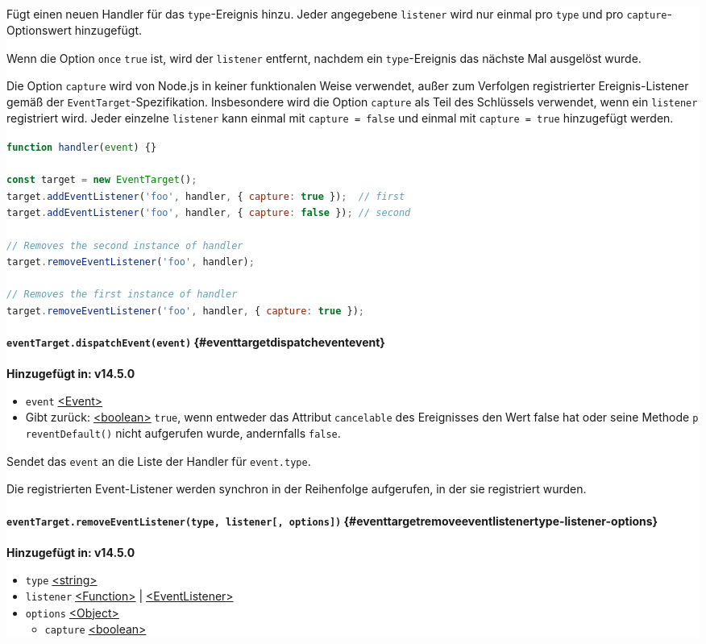  

Fügt einen neuen Handler für das `type`-Ereignis hinzu. Jeder angegebene `listener` wird nur einmal pro `type` und pro `capture`-Optionswert hinzugefügt.

Wenn die Option `once` `true` ist, wird der `listener` entfernt, nachdem ein `type`-Ereignis das nächste Mal ausgelöst wurde.

Die Option `capture` wird von Node.js in keiner funktionalen Weise verwendet, außer zum Verfolgen registrierter Ereignis-Listener gemäß der `EventTarget`-Spezifikation. Insbesondere wird die Option `capture` als Teil des Schlüssels verwendet, wenn ein `listener` registriert wird. Jeder einzelne `listener` kann einmal mit `capture = false` und einmal mit `capture = true` hinzugefügt werden.

```js [ESM]
function handler(event) {}

const target = new EventTarget();
target.addEventListener('foo', handler, { capture: true });  // first
target.addEventListener('foo', handler, { capture: false }); // second

// Removes the second instance of handler
target.removeEventListener('foo', handler);

// Removes the first instance of handler
target.removeEventListener('foo', handler, { capture: true });
```

#### `eventTarget.dispatchEvent(event)` {#eventtargetdispatcheventevent}

**Hinzugefügt in: v14.5.0**

- `event` [\<Event\>](/de/nodejs/api/events#class-event)
- Gibt zurück: [\<boolean\>](https://developer.mozilla.org/en-US/docs/Web/JavaScript/Data_structures#Boolean_type) `true`, wenn entweder das Attribut `cancelable` des Ereignisses den Wert false hat oder seine Methode `preventDefault()` nicht aufgerufen wurde, andernfalls `false`.

Sendet das `event` an die Liste der Handler für `event.type`.

Die registrierten Event-Listener werden synchron in der Reihenfolge aufgerufen, in der sie registriert wurden.

#### `eventTarget.removeEventListener(type, listener[, options])` {#eventtargetremoveeventlistenertype-listener-options}

**Hinzugefügt in: v14.5.0**

- `type` [\<string\>](https://developer.mozilla.org/en-US/docs/Web/JavaScript/Data_structures#String_type)
- `listener` [\<Function\>](https://developer.mozilla.org/en-US/docs/Web/JavaScript/Reference/Global_Objects/Function) | [\<EventListener\>](/de/nodejs/api/events#event-listener)
- `options` [\<Object\>](https://developer.mozilla.org/en-US/docs/Web/JavaScript/Reference/Global_Objects/Object)
    - `capture` [\<boolean\>](https://developer.mozilla.org/en-US/docs/Web/JavaScript/Data_structures#Boolean_type)
